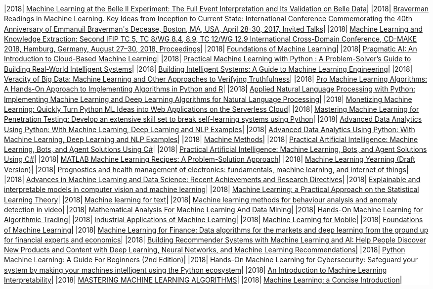 |2018| [Machine Learning at the Belle II Experiment: The Full Event Interpretation and Its Validation on Belle Data](https://b-ok.lat/book/3662485/f5c666)|
|2018| [Braverman Readings in Machine Learning. Key Ideas from Inception to Current State: International Conference Commemorating the 40th Anniversary of Emmanuil Braverman's Decease, Boston, MA, USA, April 28-30, 2017, Invited Talks](https://b-ok.lat/book/3662788/79940f)|
|2018| [Machine Learning and Knowledge Extraction: Second IFIP TC 5, TC 8/WG 8.4, 8.9, TC 12/WG 12.9 International Cross-Domain Conference, CD-MAKE 2018, Hamburg, Germany, August 27–30, 2018, Proceedings](https://b-ok.lat/book/3662851/2cbf53)|
|2018| [Foundations of Machine Learning](https://b-ok.lat/book/3679818/325ce3)|
|2018| [Pragmatic AI: An Introduction to Cloud-Based Machine Learning](https://b-ok.lat/book/3682557/a90a58)|
|2018| [Practical Machine Learning with Python : A Problem-Solver’s Guide to Building Real-World Intelligent Systems](https://b-ok.lat/book/3688009/3ccd6a)|
|2018| [Building Intelligent Systems: A Guide to Machine Learning Engineering](https://b-ok.lat/book/3691429/f9e554)|
|2018| [Veracity of Big Data: Machine Learning and Other Approaches to Verifying Truthfulness](https://b-ok.lat/book/3691436/0f5c8e)|
|2018| [Pro Machine Learning Algorithms: A Hands-On Approach to Implementing Algorithms in Python and R](https://b-ok.lat/book/3691443/913f6b)|
|2018| [Applied Natural Language Processing with Python: Implementing Machine Learning and Deep Learning Algorithms for Natural Language Processing](https://b-ok.lat/book/3691485/a5e74e)|
|2018| [Monetizing Machine Learning: Quickly Turn Python ML Ideas into Web Applications on the Serverless Cloud](https://b-ok.lat/book/3691488/8dd600)|
|2018| [Mastering Machine Learning for Penetration Testing: Develop an extensive skill set to break self-learning systems using Python](https://b-ok.lat/book/3695204/c3709b)|
|2018| [Advanced Data Analytics Using Python: With Machine Learning, Deep Learning and NLP Examples](https://b-ok.lat/book/3703206/e86189)|
|2018| [Advanced Data Analytics Using Python: With Machine Learning, Deep Learning and NLP Examples](https://b-ok.lat/book/3703208/9ccaa8)|
|2018| [Machine Methods](https://b-ok.lat/book/3704885/d97c41)|
|2018| [Practical Artificial Intelligence: Machine Learning, Bots, and Agent Solutions Using C#](https://b-ok.lat/book/3705286/59b63b)|
|2018| [Practical Artificial Intelligence: Machine Learning, Bots, and Agent Solutions Using C#](https://b-ok.lat/book/3705288/ef0841)|
|2018| [MATLAB Machine Learning Recipes: A Problem-Solution Approach](https://b-ok.lat/book/3708285/3dc1b3)|
|2018| [Machine Learning Yearning (Draft Version)](https://b-ok.lat/book/3714042/43cee5)|
|2018| [Prognostics and health management of electronics: fundamentals, machine learning, and internet of things](https://b-ok.lat/book/4977122/bd5d37)|
|2018| [Advances in Machine Learning and Data Science: Recent Achievements and Research Directives](https://b-ok.lat/book/4985214/da0ed8)|
|2018| [Explainable and interpretable models in computer vision and machine learning](https://b-ok.lat/book/4985714/42d13a)|
|2018| [Machine Learning: a Practical Approach on the Statistical Learning Theory](https://b-ok.lat/book/4986159/11988a)|
|2018| [Machine learning for text](https://b-ok.lat/book/4986160/d05f15)|
|2018| [Machine learning methods for behaviour analysis and anomaly detection in video](https://b-ok.lat/book/4986161/7d8c41)|
|2018| [Mathematical Analysis For Machine Learning And Data Mining](https://b-ok.lat/book/4986179/b9331b)|
|2018| [Hands-On Machine Learning for Algorithmic Trading](https://b-ok.lat/book/4995525/721655)|
|2018| [Industrial Applications of Machine Learning](https://b-ok.lat/book/5002208/d99223)|
|2018| [Machine Learning for Mobile](https://b-ok.lat/book/5002211/2dc836)|
|2018| [Foundations of Machine Learning](https://b-ok.lat/book/5003029/bc46f1)|
|2018| [Machine Learning for Finance: Data algorithms for the markets and deep learning from the ground up for financial experts and economics](https://b-ok.lat/book/5212382/f973e4)|
|2018| [Building Recommender Systems with Machine Learning and AI: Help People Discover New Products and Content with Deep Learning, Neural Networks, and Machine Learning Recommendations](https://b-ok.lat/book/5260907/0250f9)|
|2018| [Python Machine Learning: A Guide For Beginners (2nd Edition)](https://b-ok.lat/book/5266368/fbdcb2)|
|2018| [Hands-On Machine Learning for Cybersecurity: Safeguard your system by making your machines intelligent using the Python ecosystem](https://b-ok.lat/book/5269851/501bbf)|
|2018| [An Introduction to Machine Learning Interpretability](https://b-ok.lat/book/5346588/ea474f)|
|2018| [MASTERING MACHINE LEARNING ALGORITHMS](https://b-ok.lat/book/5371858/ca73e3)|
|2018| [Machine Learning: a Concise Introduction](https://b-ok.lat/book/5394161/fcc706)|